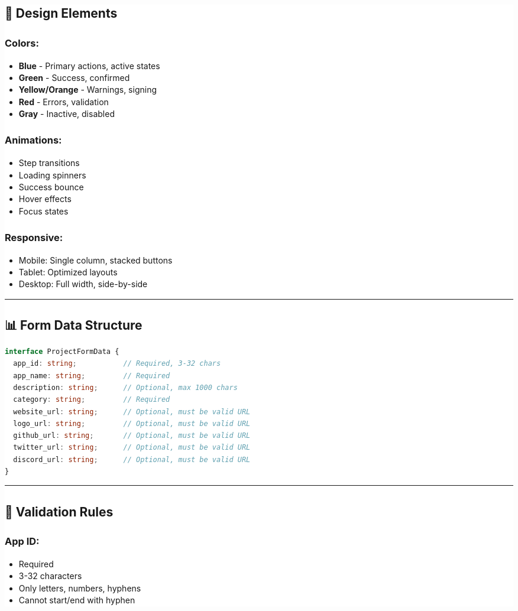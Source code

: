 
## 🎨 Design Elements

### **Colors:**
- **Blue** - Primary actions, active states
- **Green** - Success, confirmed
- **Yellow/Orange** - Warnings, signing
- **Red** - Errors, validation
- **Gray** - Inactive, disabled

### **Animations:**
- Step transitions
- Loading spinners
- Success bounce
- Hover effects
- Focus states

### **Responsive:**
- Mobile: Single column, stacked buttons
- Tablet: Optimized layouts
- Desktop: Full width, side-by-side

---

## 📊 Form Data Structure

```typescript
interface ProjectFormData {
  app_id: string;           // Required, 3-32 chars
  app_name: string;         // Required
  description: string;      // Optional, max 1000 chars
  category: string;         // Required
  website_url: string;      // Optional, must be valid URL
  logo_url: string;         // Optional, must be valid URL
  github_url: string;       // Optional, must be valid URL
  twitter_url: string;      // Optional, must be valid URL
  discord_url: string;      // Optional, must be valid URL
}
```

---

## 🔐 Validation Rules

### **App ID:**
- Required
- 3-32 characters
- Only letters, numbers, hyphens
- Cannot start/end with hyphen
